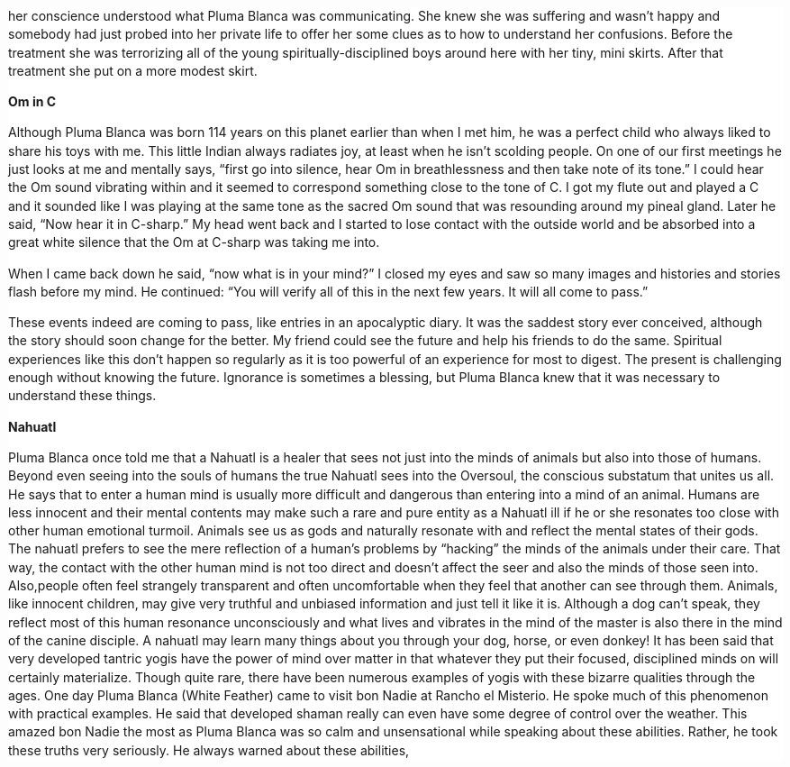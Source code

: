 her conscience understood what Pluma Blanca was communicating. She
knew she was suffering and wasn’t happy and somebody had just probed
into her private life to offer her some clues as to how to understand her
confusions. Before the treatment she was terrorizing all of the young
spiritually-disciplined boys around here with her tiny, mini skirts. After that
treatment she put on a more modest skirt.

<strong>Om in C</strong>

Although Pluma Blanca was born 114 years on this planet earlier than when
I met him, he was a perfect child who always liked to share his toys with
me. This little Indian always radiates joy, at least when he isn’t scolding
people. On one of our first meetings he just looks at me and mentally says,
“first go into silence, hear Om in breathlessness and then take note of its
tone.” I could hear the Om sound vibrating within and it seemed to
correspond something close to the tone of C. I got my flute out and played
a C and it sounded like I was playing at the same tone as the sacred Om
sound that was resounding around my pineal gland. Later he said, “Now
hear it in C-sharp.” My head went back and I started to lose contact with
the outside world and be absorbed into a great white silence that the Om at
C-sharp was taking me into.

When I came back down he said, “now what is in your mind?” I closed my
eyes and saw so many images and histories and stories flash before my
mind. He continued: “You will verify all of this in the next few years. It will
all come to pass.”

These events indeed are coming to pass, like entries in an apocalyptic diary.
It was the saddest story ever conceived, although the story should soon
change for the better. My friend could see the future and help his friends to
do the same. Spiritual experiences like this don’t happen so regularly as it is
too powerful of an experience for most to digest. The present is challenging
enough without knowing the future. Ignorance is sometimes a blessing, but
Pluma Blanca knew that it was necessary to understand these things.

<strong>Nahuatl</strong>

Pluma Blanca once told me that a Nahuatl is a healer that sees not just into
the minds of animals but also into those of humans. Beyond even seeing
into the souls of humans the true Nahuatl sees into the Oversoul, the
conscious substatum that unites us all. He says that to enter a human mind
is usually more difficult and dangerous than entering into a mind of an
animal. Humans are less innocent and their mental contents may make
such a rare and pure entity as a Nahuatl ill if he or she resonates too close
with other human emotional turmoil. Animals see us as gods and naturally
resonate with and reflect the mental states of their gods. The nahuatl
prefers to see the mere reflection of a human’s problems by “hacking” the
minds of the animals under their care. That way, the contact with the other
human mind is not too direct and doesn’t affect the seer and also the minds
of those seen into. Also,people often feel strangely transparent and often
uncomfortable when they feel that another can see through them. Animals,
like innocent children, may give very truthful and unbiased information and
just tell it like it is. Although a dog can’t speak, they reflect most of this
human resonance unconsciously and what lives and vibrates in the mind of
the master is also there in the mind of the canine disciple. A nahuatl may
learn many things about you through your dog, horse, or even donkey!
It has been said that very developed tantric yogis have the power of mind
over matter in that whatever they put their focused, disciplined minds on
will certainly materialize. Though quite rare, there have been numerous
examples of yogis with these bizarre qualities through the ages.
One day Pluma Blanca (White Feather) came to visit bon Nadie at Rancho el
Misterio. He spoke much of this phenomenon with practical examples. He
said that developed shaman really can even have some degree of control
over the weather. This amazed bon Nadie the most as Pluma Blanca was so
calm and unsensational while speaking about these abilities. Rather, he
took these truths very seriously. He always warned about these abilities,